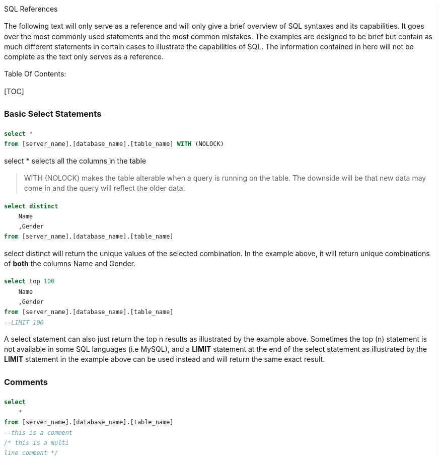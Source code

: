 SQL References

The following text will only serve as a reference and will only give a brief overview of SQL syntaxes and its capabilities. It goes over the most commonly used statements and the most common mistakes. The examples are designed to be brief but contain as much different statements in certain cases to illustrate the capabilities of SQL. The information contained in here will not be complete as the text only serves as a reference.

Table Of Contents:

[TOC]

### Basic Select Statements

```sql
select *
from [server_name].[database_name].[table_name] WITH (NOLOCK)
```

select * selects all the columns in the table

> WITH (NOLOCK) makes the table alterable when a query is running on the table. The downside will be that new data may come in and the query will reflect the older data.

```sql
select distinct
	Name
	,Gender
from [server_name].[database_name].[table_name]
```

select distinct will return the unique values of the selected combination. In the example above, it will return unique combinations of **both** the columns Name and Gender.

```sql
select top 100
	Name
	,Gender
from [server_name].[database_name].[table_name]
--LIMIT 100
```

A select statement can also just return the top n results as illustrated by the example above. Sometimes the top (n) statement is not available in some SQL languages (i.e MySQL), and a **LIMIT** statement at the end of the select statement as illustrated by the **LIMIT** statement in the example above can be used instead and will return the same exact result.

### Comments

```sql
select
	*
from [server_name].[database_name].[table_name]
--this is a comment
/* this is a multi
line comment */
```
